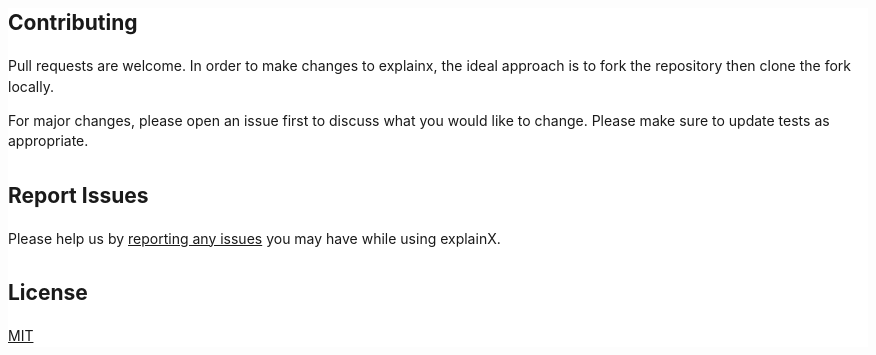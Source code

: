
## Contributing
Pull requests are welcome. In order to make changes to explainx, the ideal approach is to fork the repository then clone the fork locally.

For major changes, please open an issue first to discuss what you would like to change.
Please make sure to update tests as appropriate.

## Report Issues

Please help us by [reporting any issues](https://github.com/explainX/explainx/issues/new) you may have while using explainX.

## License
[MIT](https://choosealicense.com/licenses/mit/)
